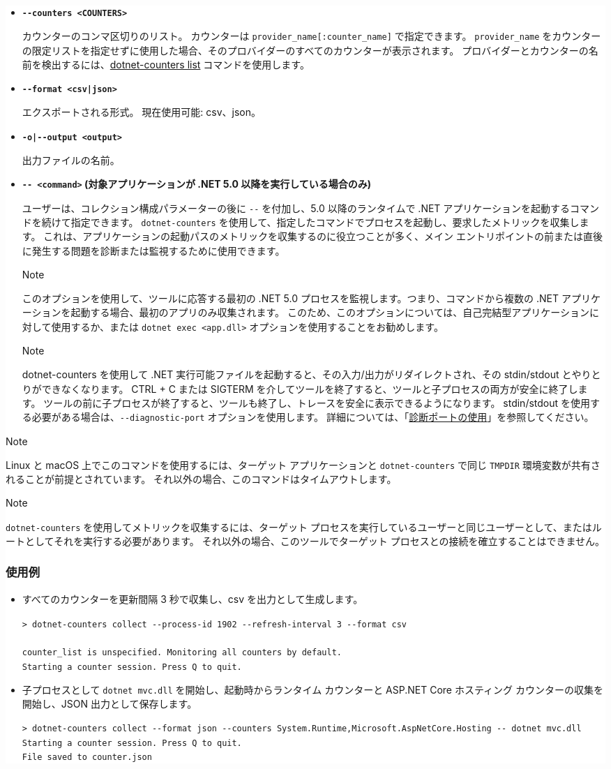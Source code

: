 - **`--counters <COUNTERS>`**

  カウンターのコンマ区切りのリスト。 カウンターは `provider_name[:counter_name]` で指定できます。 `provider_name` をカウンターの限定リストを指定せずに使用した場合、そのプロバイダーのすべてのカウンターが表示されます。 プロバイダーとカウンターの名前を検出するには、[dotnet-counters list](#dotnet-counters-list) コマンドを使用します。

- **`--format <csv|json>`**

  エクスポートされる形式。 現在使用可能: csv、json。

- **`-o|--output <output>`**

  出力ファイルの名前。

- **`-- <command>` (対象アプリケーションが .NET 5.0 以降を実行している場合のみ)**

  ユーザーは、コレクション構成パラメーターの後に `--` を付加し、5.0 以降のランタイムで .NET アプリケーションを起動するコマンドを続けて指定できます。 `dotnet-counters` を使用して、指定したコマンドでプロセスを起動し、要求したメトリックを収集します。 これは、アプリケーションの起動パスのメトリックを収集するのに役立つことが多く、メイン エントリポイントの前または直後に発生する問題を診断または監視するために使用できます。

  > [!NOTE]
  > このオプションを使用して、ツールに応答する最初の .NET 5.0 プロセスを監視します。つまり、コマンドから複数の .NET アプリケーションを起動する場合、最初のアプリのみ収集されます。 このため、このオプションについては、自己完結型アプリケーションに対して使用するか、または `dotnet exec <app.dll>` オプションを使用することをお勧めします。

  > [!NOTE]
  > dotnet-counters を使用して .NET 実行可能ファイルを起動すると、その入力/出力がリダイレクトされ、その stdin/stdout とやりとりができなくなります。 CTRL + C または SIGTERM を介してツールを終了すると、ツールと子プロセスの両方が安全に終了します。 ツールの前に子プロセスが終了すると、ツールも終了し、トレースを安全に表示できるようになります。 stdin/stdout を使用する必要がある場合は、`--diagnostic-port` オプションを使用します。 詳細については、「[診断ポートの使用](#using-diagnostic-port)」を参照してください。

> [!NOTE]
> Linux と macOS 上でこのコマンドを使用するには、ターゲット アプリケーションと `dotnet-counters` で同じ `TMPDIR` 環境変数が共有されることが前提とされています。 それ以外の場合、このコマンドはタイムアウトします。

> [!NOTE]
> `dotnet-counters` を使用してメトリックを収集するには、ターゲット プロセスを実行しているユーザーと同じユーザーとして、またはルートとしてそれを実行する必要があります。 それ以外の場合、このツールでターゲット プロセスとの接続を確立することはできません。

### <a name="examples"></a>使用例

- すべてのカウンターを更新間隔 3 秒で収集し、csv を出力として生成します。

  ```console
  > dotnet-counters collect --process-id 1902 --refresh-interval 3 --format csv

  counter_list is unspecified. Monitoring all counters by default.
  Starting a counter session. Press Q to quit.
  ```

- 子プロセスとして `dotnet mvc.dll` を開始し、起動時からランタイム カウンターと ASP.NET Core ホスティング カウンターの収集を開始し、JSON 出力として保存します。

  ```console
  > dotnet-counters collect --format json --counters System.Runtime,Microsoft.AspNetCore.Hosting -- dotnet mvc.dll
  Starting a counter session. Press Q to quit.
  File saved to counter.json
  ```

